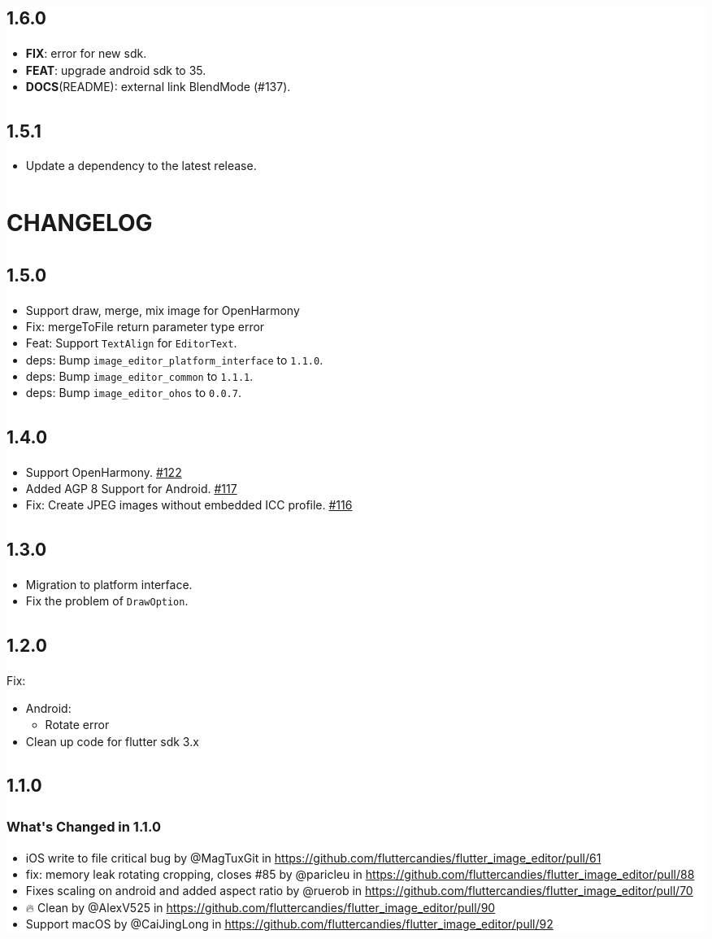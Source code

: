 ## 1.6.0

 - **FIX**: error for new sdk.
 - **FEAT**: upgrade android sdk to 35.
 - **DOCS**(README): external link BlendMode (#137).

## 1.5.1

 - Update a dependency to the latest release.

# CHANGELOG

## 1.5.0

- Support draw, merge, mix image for OpenHarmony
- Fix: mergeToFile return parameter type error
- Feat: Support `TextAlign` for `EditorText`.
- deps: Bump `image_editor_platform_interface` to `1.1.0`.
- deps: Bump `image_editor_common` to `1.1.1`.
- deps: Bump `image_editor_ohos` to `0.0.7`.

## 1.4.0

- Support OpenHarmony. [#122](https://github.com/fluttercandies/flutter_image_editor/issues/122)
- Added AGP 8 Support for Android. [#117](https://github.com/fluttercandies/flutter_image_editor/issues/117)
- Fix: Create JPEG images without embedded ICC profile. [#116](https://github.com/fluttercandies/flutter_image_editor/issues/116)

## 1.3.0

- Migration to platform interface.
- Fix the problem of `DrawOption`.

## 1.2.0

Fix:

- Android:
  - Rotate error
- Clean up code for flutter sdk 3.x

## 1.1.0

### What's Changed in 1.1.0

- iOS write to file critical bug by @MagTuxGit in <https://github.com/fluttercandies/flutter_image_editor/pull/61>
- fix: memory leak rotating cropping, closes #85 by @paricleu in <https://github.com/fluttercandies/flutter_image_editor/pull/88>
- Fixes scaling on android and added aspect ratio by @ruerob in <https://github.com/fluttercandies/flutter_image_editor/pull/70>
- 🔥 Clean by @AlexV525 in <https://github.com/fluttercandies/flutter_image_editor/pull/90>
- Support macOS by @CaiJingLong in <https://github.com/fluttercandies/flutter_image_editor/pull/92>
